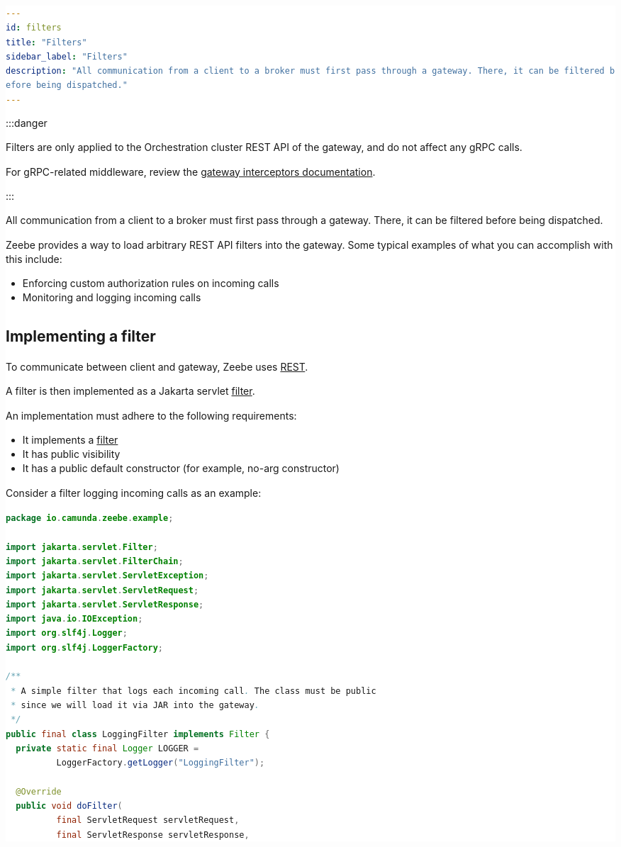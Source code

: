 ```yaml
---
id: filters
title: "Filters"
sidebar_label: "Filters"
description: "All communication from a client to a broker must first pass through a gateway. There, it can be filtered before being dispatched."
---
```


:::danger

Filters are only applied to the Orchestration cluster REST API of the gateway, and do not affect any gRPC calls.

For gRPC-related middleware, review the [gateway interceptors documentation](interceptors.md).

:::

All communication from a client to a broker must first pass through a gateway.
There, it can be filtered before being dispatched.

Zeebe provides a way to load arbitrary REST API filters into the gateway. Some typical examples of what you can accomplish with this include:

- Enforcing custom authorization rules on incoming calls
- Monitoring and logging incoming calls

## Implementing a filter

To communicate between client and gateway, Zeebe uses [REST](components/zeebe/technical-concepts/protocols.md).

A filter is then implemented as a Jakarta servlet [filter](https://www.javadoc.io/doc/jakarta.servlet/jakarta.servlet-api/6.0.0/jakarta.servlet/jakarta/servlet/Filter.html).

An implementation must adhere to the following requirements:

- It implements a [filter](https://www.javadoc.io/doc/jakarta.servlet/jakarta.servlet-api/6.0.0/jakarta.servlet/jakarta/servlet/Filter.html)
- It has public visibility
- It has a public default constructor (for example, no-arg constructor)

Consider a filter logging incoming calls as an example:

```java
package io.camunda.zeebe.example;

import jakarta.servlet.Filter;
import jakarta.servlet.FilterChain;
import jakarta.servlet.ServletException;
import jakarta.servlet.ServletRequest;
import jakarta.servlet.ServletResponse;
import java.io.IOException;
import org.slf4j.Logger;
import org.slf4j.LoggerFactory;

/**
 * A simple filter that logs each incoming call. The class must be public
 * since we will load it via JAR into the gateway.
 */
public final class LoggingFilter implements Filter {
  private static final Logger LOGGER =
          LoggerFactory.getLogger("LoggingFilter");

  @Override
  public void doFilter(
          final ServletRequest servletRequest,
          final ServletResponse servletResponse,
```